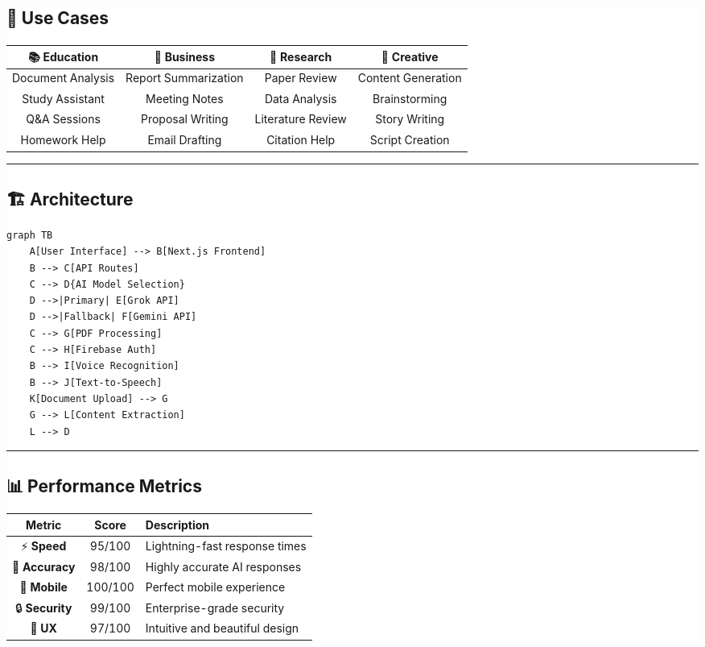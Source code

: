 
## 🎯 Use Cases

<div align="center">

| 📚 **Education** | 💼 **Business** | 🔬 **Research** | 🎨 **Creative** |
|:---:|:---:|:---:|:---:|
| Document Analysis | Report Summarization | Paper Review | Content Generation |
| Study Assistant | Meeting Notes | Data Analysis | Brainstorming |
| Q&A Sessions | Proposal Writing | Literature Review | Story Writing |
| Homework Help | Email Drafting | Citation Help | Script Creation |

</div>

---

## 🏗️ Architecture

```mermaid
graph TB
    A[User Interface] --> B[Next.js Frontend]
    B --> C[API Routes]
    C --> D{AI Model Selection}
    D -->|Primary| E[Grok API]
    D -->|Fallback| F[Gemini API]
    C --> G[PDF Processing]
    C --> H[Firebase Auth]
    B --> I[Voice Recognition]
    B --> J[Text-to-Speech]
    K[Document Upload] --> G
    G --> L[Content Extraction]
    L --> D
```

---

## 📊 Performance Metrics

<div align="center">

| Metric | Score | Description |
|:---:|:---:|:---|
| ⚡ **Speed** | 95/100 | Lightning-fast response times |
| 🎯 **Accuracy** | 98/100 | Highly accurate AI responses |
| 📱 **Mobile** | 100/100 | Perfect mobile experience |
| 🔒 **Security** | 99/100 | Enterprise-grade security |
| 🎨 **UX** | 97/100 | Intuitive and beautiful design |
